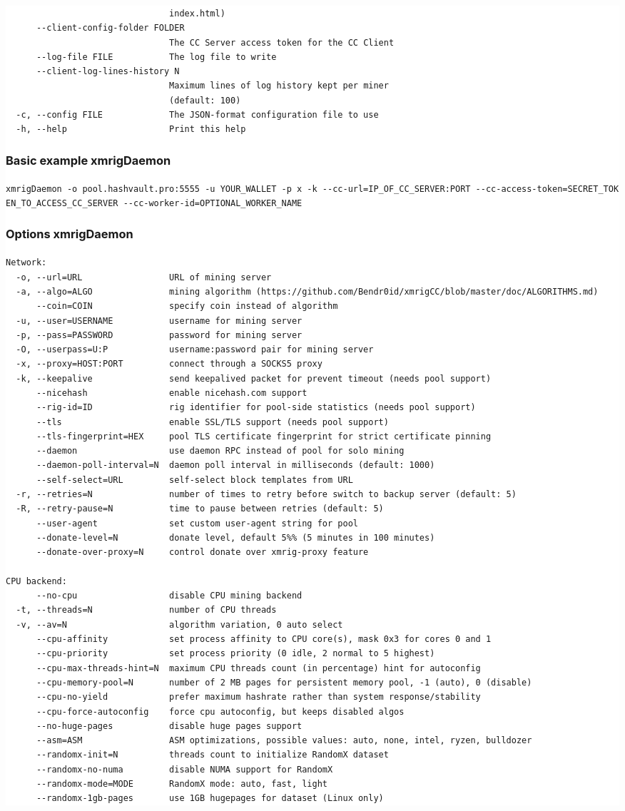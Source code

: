 ```
                                index.html)
      --client-config-folder FOLDER
                                The CC Server access token for the CC Client
      --log-file FILE           The log file to write
      --client-log-lines-history N
                                Maximum lines of log history kept per miner
                                (default: 100)
  -c, --config FILE             The JSON-format configuration file to use
  -h, --help                    Print this help
```


### Basic example xmrigDaemon
```
xmrigDaemon -o pool.hashvault.pro:5555 -u YOUR_WALLET -p x -k --cc-url=IP_OF_CC_SERVER:PORT --cc-access-token=SECRET_TOKEN_TO_ACCESS_CC_SERVER --cc-worker-id=OPTIONAL_WORKER_NAME
```

### Options xmrigDaemon
```
Network:
  -o, --url=URL                 URL of mining server
  -a, --algo=ALGO               mining algorithm (https://github.com/Bendr0id/xmrigCC/blob/master/doc/ALGORITHMS.md)
      --coin=COIN               specify coin instead of algorithm
  -u, --user=USERNAME           username for mining server
  -p, --pass=PASSWORD           password for mining server
  -O, --userpass=U:P            username:password pair for mining server
  -x, --proxy=HOST:PORT         connect through a SOCKS5 proxy
  -k, --keepalive               send keepalived packet for prevent timeout (needs pool support)
      --nicehash                enable nicehash.com support
      --rig-id=ID               rig identifier for pool-side statistics (needs pool support)
      --tls                     enable SSL/TLS support (needs pool support)
      --tls-fingerprint=HEX     pool TLS certificate fingerprint for strict certificate pinning
      --daemon                  use daemon RPC instead of pool for solo mining
      --daemon-poll-interval=N  daemon poll interval in milliseconds (default: 1000)
      --self-select=URL         self-select block templates from URL
  -r, --retries=N               number of times to retry before switch to backup server (default: 5)
  -R, --retry-pause=N           time to pause between retries (default: 5)
      --user-agent              set custom user-agent string for pool
      --donate-level=N          donate level, default 5%% (5 minutes in 100 minutes)
      --donate-over-proxy=N     control donate over xmrig-proxy feature

CPU backend:
      --no-cpu                  disable CPU mining backend
  -t, --threads=N               number of CPU threads
  -v, --av=N                    algorithm variation, 0 auto select
      --cpu-affinity            set process affinity to CPU core(s), mask 0x3 for cores 0 and 1
      --cpu-priority            set process priority (0 idle, 2 normal to 5 highest)
      --cpu-max-threads-hint=N  maximum CPU threads count (in percentage) hint for autoconfig
      --cpu-memory-pool=N       number of 2 MB pages for persistent memory pool, -1 (auto), 0 (disable)
      --cpu-no-yield            prefer maximum hashrate rather than system response/stability
      --cpu-force-autoconfig    force cpu autoconfig, but keeps disabled algos
      --no-huge-pages           disable huge pages support
      --asm=ASM                 ASM optimizations, possible values: auto, none, intel, ryzen, bulldozer
      --randomx-init=N          threads count to initialize RandomX dataset
      --randomx-no-numa         disable NUMA support for RandomX
      --randomx-mode=MODE       RandomX mode: auto, fast, light
      --randomx-1gb-pages       use 1GB hugepages for dataset (Linux only)
```